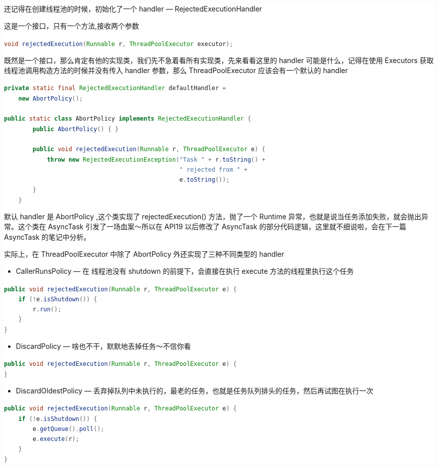 还记得在创建线程池的时候，初始化了一个 handler — RejectedExecutionHandler

这是一个接口，只有一个方法,接收两个参数

```java
void rejectedExecution(Runnable r, ThreadPoolExecutor executor);
```

既然是一个接口，那么肯定有他的实现类，我们先不急着看所有实现类，先来看看这里的 handler 可能是什么，记得在使用 Executors 获取线程池调用构造方法的时候并没有传入 handler 参数，那么 ThreadPoolExecutor 应该会有一个默认的 handler

```java
private static final RejectedExecutionHandler defaultHandler =
    new AbortPolicy();

public static class AbortPolicy implements RejectedExecutionHandler {
        public AbortPolicy() { }

        public void rejectedExecution(Runnable r, ThreadPoolExecutor e) {
            throw new RejectedExecutionException("Task " + r.toString() +
                                                 " rejected from " +
                                                 e.toString());
        }
    }
```

默认 handler 是 AbortPolicy ,这个类实现了 rejectedExecution() 方法，抛了一个 Runtime 异常，也就是说当任务添加失败，就会抛出异常。这个类在 AsyncTask 引发了一场血案～所以在 API19 以后修改了 AsyncTask 的部分代码逻辑，这里就不细说啦，会在下一篇 AsyncTask 的笔记中分析。

实际上，在 ThreadPoolExecutor 中除了 AbortPolicy 外还实现了三种不同类型的 handler

- CallerRunsPolicy — 在 线程池没有 shutdown 的前提下，会直接在执行 execute 方法的线程里执行这个任务

```java
public void rejectedExecution(Runnable r, ThreadPoolExecutor e) {
    if (!e.isShutdown()) {
        r.run();
    }
}
```

- DiscardPolicy — 啥也不干，默默地丢掉任务～不信你看

```java
public void rejectedExecution(Runnable r, ThreadPoolExecutor e) {
}
```

- DiscardOldestPolicy — 丢弃掉队列中未执行的，最老的任务，也就是任务队列排头的任务，然后再试图在执行一次

```java
public void rejectedExecution(Runnable r, ThreadPoolExecutor e) {
    if (!e.isShutdown()) {
        e.getQueue().poll();
        e.execute(r);
    }
}
```
